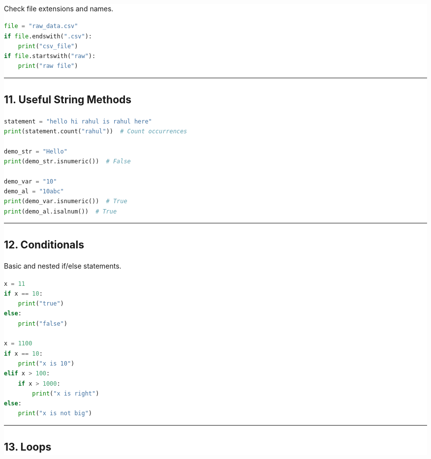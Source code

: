Check file extensions and names.

```python
file = "raw_data.csv"
if file.endswith(".csv"):
    print("csv_file")
if file.startswith("raw"):
    print("raw file")
```

---

## 11. Useful String Methods

```python
statement = "hello hi rahul is rahul here"
print(statement.count("rahul"))  # Count occurrences

demo_str = "Hello"
print(demo_str.isnumeric())  # False

demo_var = "10"
demo_al = "10abc"
print(demo_var.isnumeric())  # True
print(demo_al.isalnum())  # True
```

---

## 12. Conditionals

Basic and nested if/else statements.

```python
x = 11
if x == 10:
    print("true")
else:
    print("false")

x = 1100
if x == 10:
    print("x is 10")
elif x > 100:
    if x > 1000:
        print("x is right")
else:
    print("x is not big")
```

---

## 13. Loops
